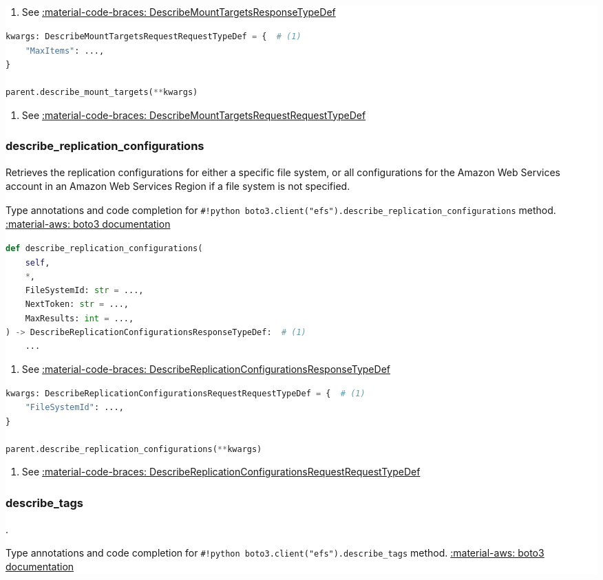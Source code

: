 1. See [:material-code-braces: DescribeMountTargetsResponseTypeDef](./type_defs.md#describemounttargetsresponsetypedef) 


```python title="Usage example with kwargs"
kwargs: DescribeMountTargetsRequestRequestTypeDef = {  # (1)
    "MaxItems": ...,
}

parent.describe_mount_targets(**kwargs)
```

1. See [:material-code-braces: DescribeMountTargetsRequestRequestTypeDef](./type_defs.md#describemounttargetsrequestrequesttypedef) 

### describe\_replication\_configurations

Retrieves the replication configurations for either a specific file system, or
all configurations for the Amazon Web Services account in an Amazon Web Services
Region if a file system is not specified.

Type annotations and code completion for `#!python boto3.client("efs").describe_replication_configurations` method.
[:material-aws: boto3 documentation](https://boto3.amazonaws.com/v1/documentation/api/latest/reference/services/efs.html#EFS.Client.describe_replication_configurations)

```python title="Method definition"
def describe_replication_configurations(
    self,
    *,
    FileSystemId: str = ...,
    NextToken: str = ...,
    MaxResults: int = ...,
) -> DescribeReplicationConfigurationsResponseTypeDef:  # (1)
    ...
```

1. See [:material-code-braces: DescribeReplicationConfigurationsResponseTypeDef](./type_defs.md#describereplicationconfigurationsresponsetypedef) 


```python title="Usage example with kwargs"
kwargs: DescribeReplicationConfigurationsRequestRequestTypeDef = {  # (1)
    "FileSystemId": ...,
}

parent.describe_replication_configurations(**kwargs)
```

1. See [:material-code-braces: DescribeReplicationConfigurationsRequestRequestTypeDef](./type_defs.md#describereplicationconfigurationsrequestrequesttypedef) 

### describe\_tags

.

Type annotations and code completion for `#!python boto3.client("efs").describe_tags` method.
[:material-aws: boto3 documentation](https://boto3.amazonaws.com/v1/documentation/api/latest/reference/services/efs.html#EFS.Client.describe_tags)
